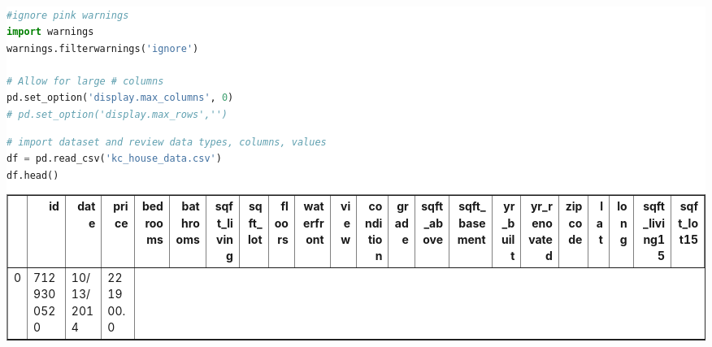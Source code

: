 

```python
#ignore pink warnings
import warnings
warnings.filterwarnings('ignore')

# Allow for large # columns
pd.set_option('display.max_columns', 0)
# pd.set_option('display.max_rows','')
```


```python
# import dataset and review data types, columns, values
df = pd.read_csv('kc_house_data.csv') 
df.head()
```




<div>
<style scoped>
    .dataframe tbody tr th:only-of-type {
        vertical-align: middle;
    }

    .dataframe tbody tr th {
        vertical-align: top;
    }

    .dataframe thead th {
        text-align: right;
    }
</style>
<table border="1" class="dataframe">
  <thead>
    <tr style="text-align: right;">
      <th></th>
      <th>id</th>
      <th>date</th>
      <th>price</th>
      <th>bedrooms</th>
      <th>bathrooms</th>
      <th>sqft_living</th>
      <th>sqft_lot</th>
      <th>floors</th>
      <th>waterfront</th>
      <th>view</th>
      <th>condition</th>
      <th>grade</th>
      <th>sqft_above</th>
      <th>sqft_basement</th>
      <th>yr_built</th>
      <th>yr_renovated</th>
      <th>zipcode</th>
      <th>lat</th>
      <th>long</th>
      <th>sqft_living15</th>
      <th>sqft_lot15</th>
    </tr>
  </thead>
  <tbody>
    <tr>
      <td>0</td>
      <td>7129300520</td>
      <td>10/13/2014</td>
      <td>221900.0</td>